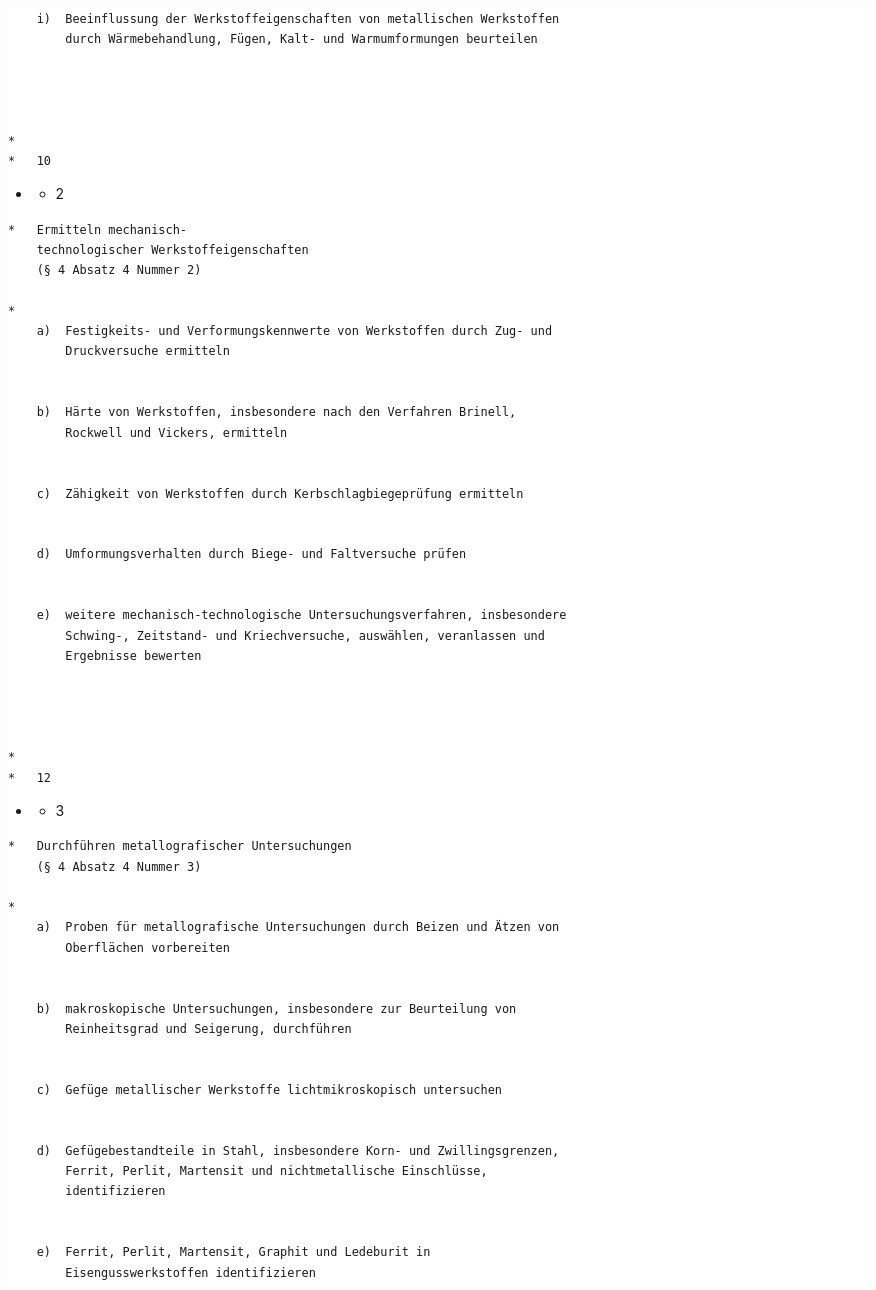 
        i)  Beeinflussung der Werkstoffeigenschaften von metallischen Werkstoffen
            durch Wärmebehandlung, Fügen, Kalt- und Warmumformungen beurteilen




    *
    *   10


*    *   2

    *   Ermitteln mechanisch-
        technologischer Werkstoffeigenschaften
        (§ 4 Absatz 4 Nummer 2)

    *
        a)  Festigkeits- und Verformungskennwerte von Werkstoffen durch Zug- und
            Druckversuche ermitteln


        b)  Härte von Werkstoffen, insbesondere nach den Verfahren Brinell,
            Rockwell und Vickers, ermitteln


        c)  Zähigkeit von Werkstoffen durch Kerbschlagbiegeprüfung ermitteln


        d)  Umformungsverhalten durch Biege- und Faltversuche prüfen


        e)  weitere mechanisch-technologische Untersuchungsverfahren, insbesondere
            Schwing-, Zeitstand- und Kriechversuche, auswählen, veranlassen und
            Ergebnisse bewerten




    *
    *   12


*    *   3

    *   Durchführen metallografischer Untersuchungen
        (§ 4 Absatz 4 Nummer 3)

    *
        a)  Proben für metallografische Untersuchungen durch Beizen und Ätzen von
            Oberflächen vorbereiten


        b)  makroskopische Untersuchungen, insbesondere zur Beurteilung von
            Reinheitsgrad und Seigerung, durchführen


        c)  Gefüge metallischer Werkstoffe lichtmikroskopisch untersuchen


        d)  Gefügebestandteile in Stahl, insbesondere Korn- und Zwillingsgrenzen,
            Ferrit, Perlit, Martensit und nichtmetallische Einschlüsse,
            identifizieren


        e)  Ferrit, Perlit, Martensit, Graphit und Ledeburit in
            Eisengusswerkstoffen identifizieren
